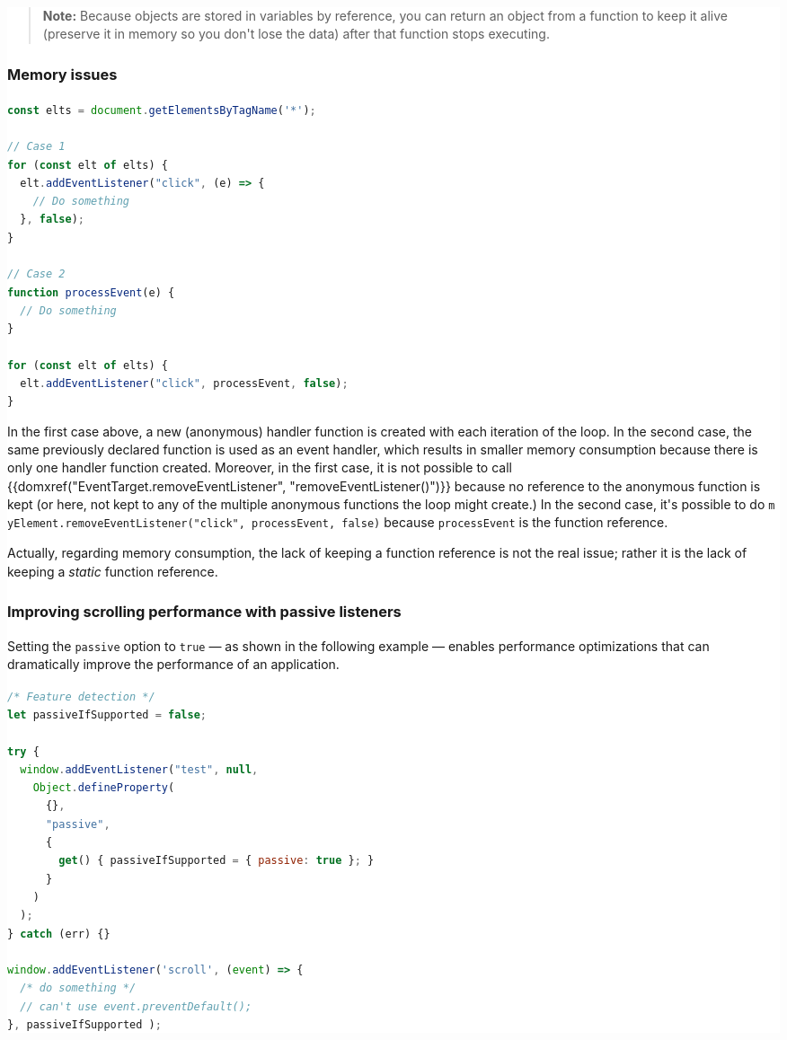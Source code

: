 > **Note:** Because objects are stored in variables by reference, you can
> return an object from a function to keep it alive (preserve it in memory so you don't
> lose the data) after that function stops executing.

### Memory issues

```js
const elts = document.getElementsByTagName('*');

// Case 1
for (const elt of elts) {
  elt.addEventListener("click", (e) => {
    // Do something
  }, false);
}

// Case 2
function processEvent(e) {
  // Do something
}

for (const elt of elts) {
  elt.addEventListener("click", processEvent, false);
}
```

In the first case above, a new (anonymous) handler function is created with each
iteration of the loop. In the second case, the same previously declared function is used
as an event handler, which results in smaller memory consumption because there is only
one handler function created. Moreover, in the first case, it is not possible to call
{{domxref("EventTarget.removeEventListener", "removeEventListener()")}} because no
reference to the anonymous function is kept (or here, not kept to any of the multiple
anonymous functions the loop might create.) In the second case, it's possible to do
`myElement.removeEventListener("click", processEvent, false)`
because `processEvent` is the function reference.

Actually, regarding memory consumption, the lack of keeping a function reference is not
the real issue; rather it is the lack of keeping a _static_ function reference.

### Improving scrolling performance with passive listeners

Setting the `passive` option to `true` — as shown in the following example — enables performance optimizations that can dramatically improve the performance of an application.

```js
/* Feature detection */
let passiveIfSupported = false;

try {
  window.addEventListener("test", null,
    Object.defineProperty(
      {},
      "passive",
      {
        get() { passiveIfSupported = { passive: true }; }
      }
    )
  );
} catch (err) {}

window.addEventListener('scroll', (event) => {
  /* do something */
  // can't use event.preventDefault();
}, passiveIfSupported );
```
